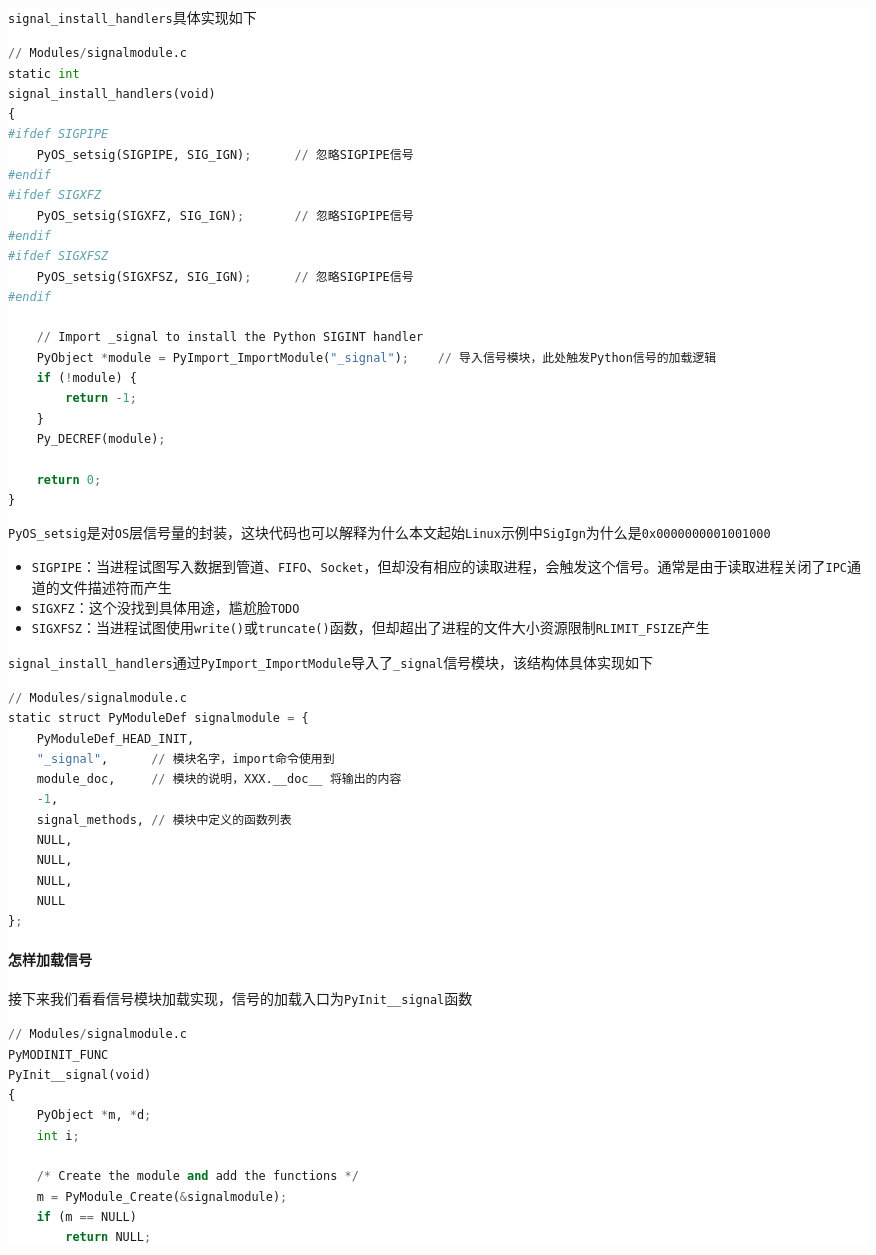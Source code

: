 `signal_install_handlers`具体实现如下

```python
// Modules/signalmodule.c
static int
signal_install_handlers(void)
{
#ifdef SIGPIPE
    PyOS_setsig(SIGPIPE, SIG_IGN);		// 忽略SIGPIPE信号
#endif
#ifdef SIGXFZ
    PyOS_setsig(SIGXFZ, SIG_IGN);		// 忽略SIGPIPE信号
#endif
#ifdef SIGXFSZ
    PyOS_setsig(SIGXFSZ, SIG_IGN);		// 忽略SIGPIPE信号
#endif

    // Import _signal to install the Python SIGINT handler
    PyObject *module = PyImport_ImportModule("_signal");	// 导入信号模块，此处触发Python信号的加载逻辑
    if (!module) {
        return -1;
    }
    Py_DECREF(module);

    return 0;
}
```

`PyOS_setsig`是对`OS`层信号量的封装，这块代码也可以解释为什么本文起始`Linux`示例中`SigIgn`为什么是`0x0000000001001000`
* `SIGPIPE`：当进程试图写入数据到管道、`FIFO`、`Socket`，但却没有相应的读取进程，会触发这个信号。通常是由于读取进程关闭了`IPC`通道的文件描述符而产生
* `SIGXFZ`：这个没找到具体用途，尴尬脸`TODO`
* `SIGXFSZ`：当进程试图使用`write()`或`truncate()`函数，但却超出了进程的文件大小资源限制`RLIMIT_FSIZE`产生

`signal_install_handlers`通过`PyImport_ImportModule`导入了`_signal`信号模块，该结构体具体实现如下

```python
// Modules/signalmodule.c
static struct PyModuleDef signalmodule = {
    PyModuleDef_HEAD_INIT,
    "_signal",		// 模块名字，import命令使用到
    module_doc,		// 模块的说明，XXX.__doc__ 将输出的内容
    -1,
    signal_methods,	// 模块中定义的函数列表
    NULL,
    NULL,
    NULL,
    NULL
};
```

#### 怎样加载信号

接下来我们看看信号模块加载实现，信号的加载入口为`PyInit__signal`函数

```python
// Modules/signalmodule.c
PyMODINIT_FUNC
PyInit__signal(void)
{
    PyObject *m, *d;
    int i;

    /* Create the module and add the functions */
    m = PyModule_Create(&signalmodule);
    if (m == NULL)
        return NULL;

```